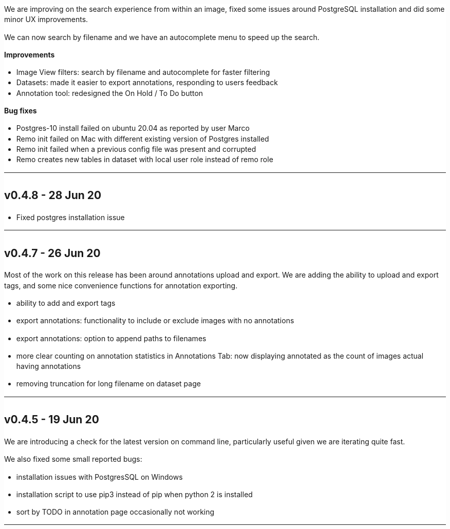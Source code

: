 We are improving on the search experience from within an image, fixed some issues around PostgreSQL installation and did some minor UX improvements.

We can now search by filename and we have an autocomplete menu to speed up the search.

**Improvements**

* Image View filters: search by filename and autocomplete for faster filtering
* Datasets: made it easier to export annotations, responding to users feedback
* Annotation tool: redesigned the On Hold / To Do button

**Bug fixes**

* Postgres-10 install failed on ubuntu 20.04 as reported by user Marco
* Remo init failed on Mac with different existing version of Postgres installed
* Remo init failed when a previous config file was present and corrupted
* Remo creates new tables in dataset with local user role instead of remo role

---

## v0.4.8 - 28 Jun 20

* Fixed postgres installation issue

---

## v0.4.7 - 26 Jun 20

Most of the work on this release has been around annotations upload and export.
We are adding the ability to upload and export tags, and some nice convenience functions for annotation exporting.

* ability to add and export tags

* export annotations: functionality to include or exclude images with no annotations

* export annotations: option to append paths to filenames

* more clear counting on annotation statistics in Annotations Tab: now displaying annotated as the count of images actual having annotations

* removing truncation for long filename on dataset page

---

## v0.4.5 - 19 Jun 20

We are introducing a check for the latest version on command line, particularly useful given we are iterating quite fast.

We also fixed some small reported bugs:


* installation issues with PostgresSQL on Windows

* installation script to use pip3 instead of pip when python 2 is installed

* sort by TODO in annotation page occasionally not working

---